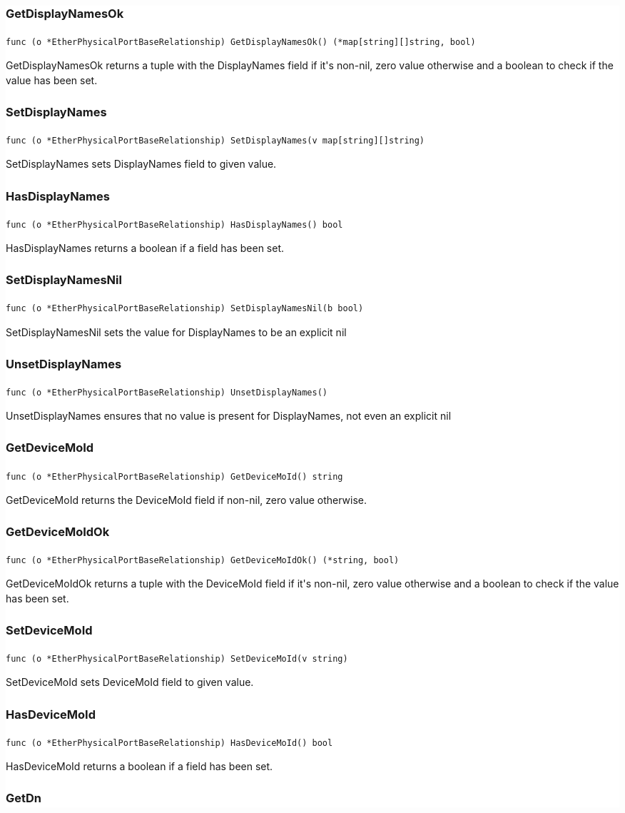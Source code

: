 ### GetDisplayNamesOk

`func (o *EtherPhysicalPortBaseRelationship) GetDisplayNamesOk() (*map[string][]string, bool)`

GetDisplayNamesOk returns a tuple with the DisplayNames field if it's non-nil, zero value otherwise
and a boolean to check if the value has been set.

### SetDisplayNames

`func (o *EtherPhysicalPortBaseRelationship) SetDisplayNames(v map[string][]string)`

SetDisplayNames sets DisplayNames field to given value.

### HasDisplayNames

`func (o *EtherPhysicalPortBaseRelationship) HasDisplayNames() bool`

HasDisplayNames returns a boolean if a field has been set.

### SetDisplayNamesNil

`func (o *EtherPhysicalPortBaseRelationship) SetDisplayNamesNil(b bool)`

 SetDisplayNamesNil sets the value for DisplayNames to be an explicit nil

### UnsetDisplayNames
`func (o *EtherPhysicalPortBaseRelationship) UnsetDisplayNames()`

UnsetDisplayNames ensures that no value is present for DisplayNames, not even an explicit nil
### GetDeviceMoId

`func (o *EtherPhysicalPortBaseRelationship) GetDeviceMoId() string`

GetDeviceMoId returns the DeviceMoId field if non-nil, zero value otherwise.

### GetDeviceMoIdOk

`func (o *EtherPhysicalPortBaseRelationship) GetDeviceMoIdOk() (*string, bool)`

GetDeviceMoIdOk returns a tuple with the DeviceMoId field if it's non-nil, zero value otherwise
and a boolean to check if the value has been set.

### SetDeviceMoId

`func (o *EtherPhysicalPortBaseRelationship) SetDeviceMoId(v string)`

SetDeviceMoId sets DeviceMoId field to given value.

### HasDeviceMoId

`func (o *EtherPhysicalPortBaseRelationship) HasDeviceMoId() bool`

HasDeviceMoId returns a boolean if a field has been set.

### GetDn
